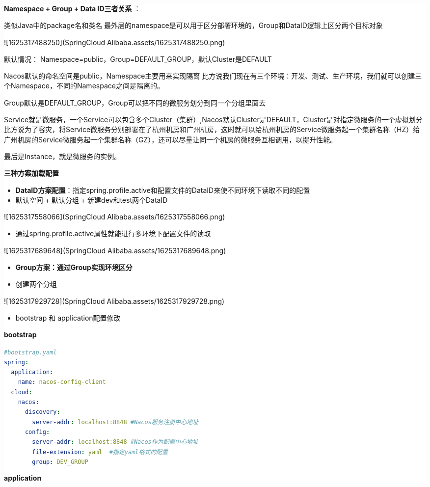 **Namespace + Group + Data ID三者关系** ：

类似Java中的package名和类名
最外层的namespace是可以用于区分部署环境的，Group和DataID逻辑上区分两个目标对象 

![1625317488250](SpringCloud Alibaba.assets/1625317488250.png)

默认情况：
Namespace=public，Group=DEFAULT_GROUP，默认Cluster是DEFAULT

Nacos默认的命名空间是public，Namespace主要用来实现隔离
比方说我们现在有三个环境：开发、测试、生产环境，我们就可以创建三个Namespace，不同的Namespace之间是隔离的。

Group默认是DEFAULT_GROUP，Group可以把不同的微服务划分到同一个分组里面去

Service就是微服务，一个Service可以包含多个Cluster（集群）,Nacos默认Cluster是DEFAULT，Cluster是对指定微服务的一个虚拟划分
比方说为了容灾，将Service微服务分别部署在了杭州机房和广州机房，这时就可以给杭州机房的Service微服务起一个集群名称（HZ）给广州机房的Service微服务起一个集群名称（GZ），还可以尽量让同一个机房的微服务互相调用，以提升性能。

最后是Instance，就是微服务的实例。


 **三种方案加载配置** 

-  **DataID方案配置**：指定spring.profile.active和配置文件的DataID来使不同环境下读取不同的配置 
  -  默认空间 + 默认分组 + 新建dev和test两个DataID 

  ![1625317558066](SpringCloud Alibaba.assets/1625317558066.png)
  -  通过spring.profile.active属性就能进行多环境下配置文件的读取 

  ![1625317689648](SpringCloud Alibaba.assets/1625317689648.png)

-  **Group方案：通过Group实现环境区分** 

  - 创建两个分组

  ![1625317929728](SpringCloud Alibaba.assets/1625317929728.png)
  -  bootstrap 和 application配置修改 

  **bootstrap** 

  ```YAML
  #bootstrap.yaml
  spring:
    application:
      name: nacos-config-client
    cloud:
      nacos:
        discovery:
          server-addr: localhost:8848 #Nacos服务注册中心地址
        config:
          server-addr: localhost:8848 #Nacos作为配置中心地址
          file-extension: yaml  #指定yaml格式的配置
          group: DEV_GROUP
  ```

  **application**
